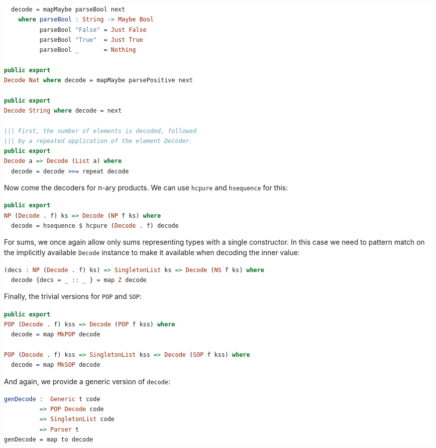 ```idris
  decode = mapMaybe parseBool next
    where parseBool : String -> Maybe Bool
          parseBool "False" = Just False
          parseBool "True"  = Just True
          parseBool _       = Nothing

public export
Decode Nat where decode = mapMaybe parsePositive next

public export
Decode String where decode = next

||| First, the number of elements is decoded, followed
||| by a repeated application of the element Decoder.
public export
Decode a => Decode (List a) where
  decode = decode >>= repeat decode
```

Now come the decoders for n-ary products.
We can use `hcpure` and `hsequence` for this:

```idris
public export
NP (Decode . f) ks => Decode (NP f ks) where
  decode = hsequence $ hcpure (Decode . f) decode
```

For sums, we once again allow only sums representing
types with a single constructor. In this
case we need to pattern match on the implicitly available `Decode` instance
to make it available when decoding the inner
value:

```idris
(decs : NP (Decode . f) ks) => SingletonList ks => Decode (NS f ks) where
  decode {decs = _ :: _ } = map Z decode
```

Finally, the trivial versions for `POP` and `SOP`:

```idris
public export
POP (Decode . f) kss => Decode (POP f kss) where
  decode = map MkPOP decode

POP (Decode . f) kss => SingletonList kss => Decode (SOP f kss) where
  decode = map MkSOP decode
```

And again, we provide a generic version of `decode`:

```idris
genDecode :  Generic t code
          => POP Decode code
          => SingletonList code
          => Parser t
genDecode = map to decode
```
